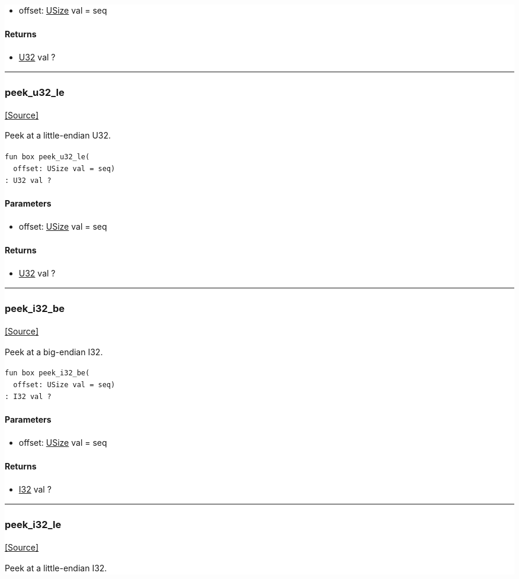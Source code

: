 *   offset: [USize](builtin-USize.md) val = seq

#### Returns

* [U32](builtin-U32.md) val ?

---

### peek_u32_le
<span class="source-link">[[Source]](src/buffered/reader.md#L648)</span>


Peek at a little-endian U32.


```pony
fun box peek_u32_le(
  offset: USize val = seq)
: U32 val ?
```
#### Parameters

*   offset: [USize](builtin-USize.md) val = seq

#### Returns

* [U32](builtin-U32.md) val ?

---

### peek_i32_be
<span class="source-link">[[Source]](src/buffered/reader.md#L654)</span>


Peek at a big-endian I32.


```pony
fun box peek_i32_be(
  offset: USize val = seq)
: I32 val ?
```
#### Parameters

*   offset: [USize](builtin-USize.md) val = seq

#### Returns

* [I32](builtin-I32.md) val ?

---

### peek_i32_le
<span class="source-link">[[Source]](src/buffered/reader.md#L660)</span>


Peek at a little-endian I32.

